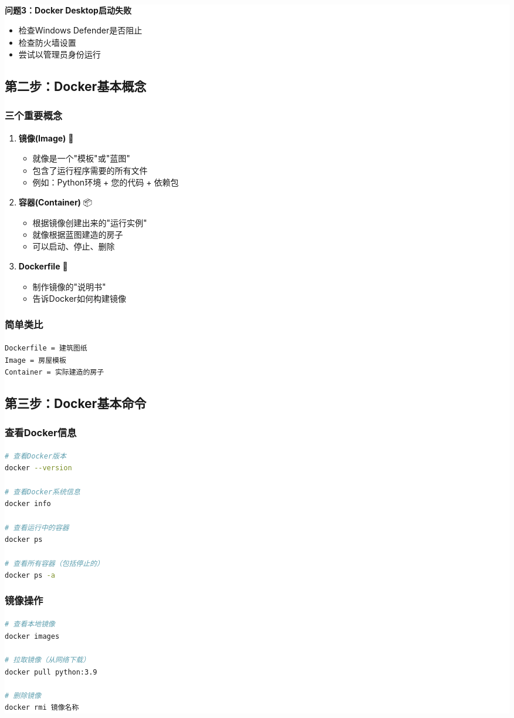**问题3：Docker Desktop启动失败**
- 检查Windows Defender是否阻止
- 检查防火墙设置
- 尝试以管理员身份运行

## 第二步：Docker基本概念

### 三个重要概念

1. **镜像(Image)** 📸
   - 就像是一个"模板"或"蓝图"
   - 包含了运行程序需要的所有文件
   - 例如：Python环境 + 您的代码 + 依赖包

2. **容器(Container)** 📦
   - 根据镜像创建出来的"运行实例"
   - 就像根据蓝图建造的房子
   - 可以启动、停止、删除

3. **Dockerfile** 📝
   - 制作镜像的"说明书"
   - 告诉Docker如何构建镜像

### 简单类比
```
Dockerfile = 建筑图纸
Image = 房屋模板
Container = 实际建造的房子
```

## 第三步：Docker基本命令

### 查看Docker信息
```bash
# 查看Docker版本
docker --version

# 查看Docker系统信息
docker info

# 查看运行中的容器
docker ps

# 查看所有容器（包括停止的）
docker ps -a
```

### 镜像操作
```bash
# 查看本地镜像
docker images

# 拉取镜像（从网络下载）
docker pull python:3.9

# 删除镜像
docker rmi 镜像名称
```
